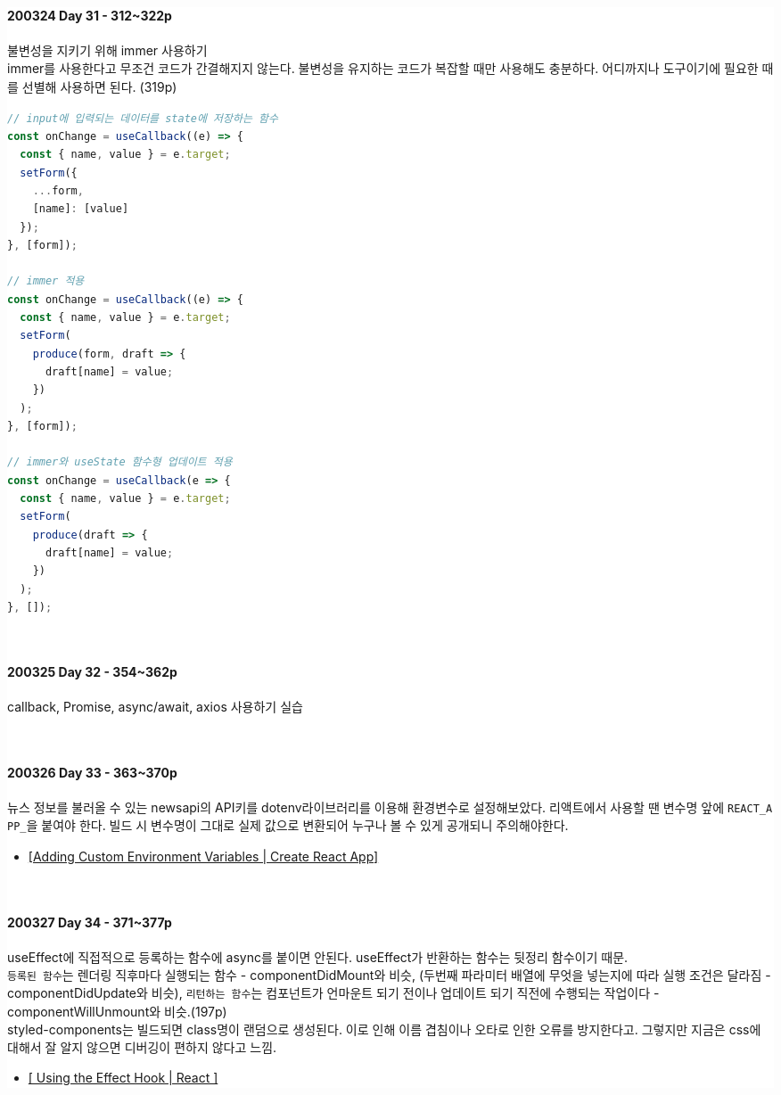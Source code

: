 #### 200324 Day 31 - 312~322p
불변성을 지키기 위해 immer 사용하기<br>
immer를 사용한다고 무조건 코드가 간결해지지 않는다. 불변성을 유지하는 코드가 복잡할 때만 사용해도 충분하다. 어디까지나 도구이기에 필요한 때를 선별해 사용하면 된다. (319p)
```js
// input에 입력되는 데이터를 state에 저장하는 함수
const onChange = useCallback((e) => {
  const { name, value } = e.target;
  setForm({
    ...form,
    [name]: [value]
  });
}, [form]);

// immer 적용
const onChange = useCallback((e) => {
  const { name, value } = e.target;
  setForm(
    produce(form, draft => {
      draft[name] = value;
    })
  );
}, [form]);

// immer와 useState 함수형 업데이트 적용
const onChange = useCallback(e => {
  const { name, value } = e.target;
  setForm(
    produce(draft => {
      draft[name] = value;
    })
  );
}, []);
```

<br>

#### 200325 Day 32 - 354~362p
callback, Promise, async/await, axios 사용하기 실습

<br>

#### 200326 Day 33 - 363~370p
뉴스 정보를 불러올 수 있는 newsapi의 API키를 dotenv라이브러리를 이용해 환경변수로 설정해보았다. 리액트에서 사용할 땐 변수명 앞에 `REACT_APP_`을 붙여야 한다. 빌드 시 변수명이 그대로 실제 값으로 변환되어 누구나 볼 수 있게 공개되니 주의해야한다. <br>
- [[Adding Custom Environment Variables | Create React App]](https://create-react-app.dev/docs/adding-custom-environment-variables/)

<br>

#### 200327 Day 34 - 371~377p
useEffect에 직접적으로 등록하는 함수에 async를 붙이면 안된다. useEffect가 반환하는 함수는 뒷정리 함수이기 때문.<br>
`등록된 함수`는 렌더링 직후마다 실행되는 함수 - componentDidMount와 비슷, (두번째 파라미터 배열에 무엇을 넣는지에 따라 실행 조건은 달라짐 - componentDidUpdate와 비슷), `리턴하는 함수`는 컴포넌트가 언마운트 되기 전이나 업데이트 되기 직전에 수행되는 작업이다 - componentWillUnmount와 비슷.(197p)<br>
styled-components는 빌드되면 class명이 랜덤으로 생성된다. 이로 인해 이름 겹침이나 오타로 인한 오류를 방지한다고. 그렇지만 지금은 css에 대해서 잘 알지 않으면 디버깅이 편하지 않다고 느낌.
- [[ Using the Effect Hook | React ]](https://ko.reactjs.org/docs/hooks-effect.html)
